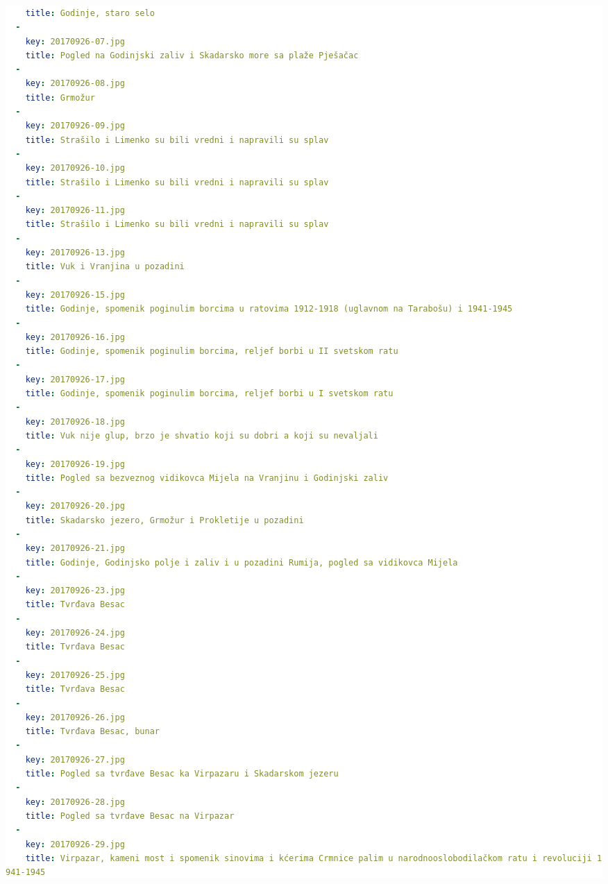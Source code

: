 ```yaml
    title: Godinje, staro selo
  -
    key: 20170926-07.jpg
    title: Pogled na Godinjski zaliv i Skadarsko more sa plaže Pješačac
  -
    key: 20170926-08.jpg
    title: Grmožur
  -
    key: 20170926-09.jpg
    title: Strašilo i Limenko su bili vredni i napravili su splav
  -
    key: 20170926-10.jpg
    title: Strašilo i Limenko su bili vredni i napravili su splav
  -
    key: 20170926-11.jpg
    title: Strašilo i Limenko su bili vredni i napravili su splav
  -
    key: 20170926-13.jpg
    title: Vuk i Vranjina u pozadini
  -
    key: 20170926-15.jpg
    title: Godinje, spomenik poginulim borcima u ratovima 1912-1918 (uglavnom na Tarabošu) i 1941-1945
  -
    key: 20170926-16.jpg
    title: Godinje, spomenik poginulim borcima, reljef borbi u II svetskom ratu
  -
    key: 20170926-17.jpg
    title: Godinje, spomenik poginulim borcima, reljef borbi u I svetskom ratu
  -
    key: 20170926-18.jpg
    title: Vuk nije glup, brzo je shvatio koji su dobri a koji su nevaljali
  -
    key: 20170926-19.jpg
    title: Pogled sa bezveznog vidikovca Mijela na Vranjinu i Godinjski zaliv
  -
    key: 20170926-20.jpg
    title: Skadarsko jezero, Grmožur i Prokletije u pozadini
  -
    key: 20170926-21.jpg
    title: Godinje, Godinjsko polje i zaliv i u pozadini Rumija, pogled sa vidikovca Mijela
  -
    key: 20170926-23.jpg
    title: Tvrđava Besac
  -
    key: 20170926-24.jpg
    title: Tvrđava Besac
  -
    key: 20170926-25.jpg
    title: Tvrđava Besac
  -
    key: 20170926-26.jpg
    title: Tvrđava Besac, bunar
  -
    key: 20170926-27.jpg
    title: Pogled sa tvrđave Besac ka Virpazaru i Skadarskom jezeru
  -
    key: 20170926-28.jpg
    title: Pogled sa tvrđave Besac na Virpazar
  -
    key: 20170926-29.jpg
    title: Virpazar, kameni most i spomenik sinovima i kćerima Crmnice palim u narodnooslobodilačkom ratu i revoluciji 1941-1945
```